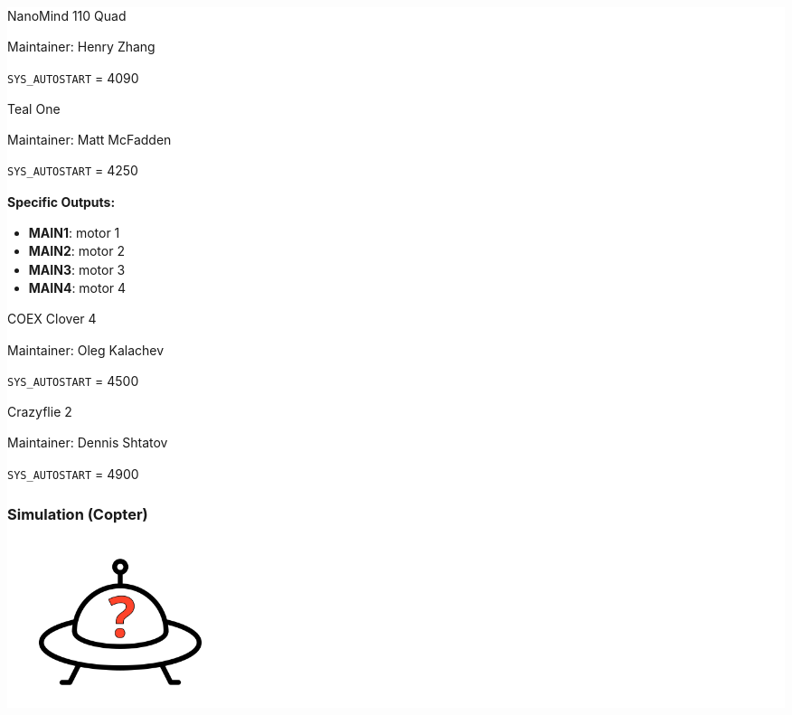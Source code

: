 </tr>
<tr id="copter_quadrotor_x_nanomind_110_quad">
 <td style="vertical-align: top;">NanoMind 110 Quad</td>
 <td style="vertical-align: top;"><p>Maintainer: Henry Zhang <zhanghui629@gmail.com></p><p><code>SYS_AUTOSTART</code> = 4090</p></td>

</tr>
<tr id="copter_quadrotor_x_teal_one">
 <td style="vertical-align: top;">Teal One</td>
 <td style="vertical-align: top;"><p>Maintainer: Matt McFadden <matt.mcfadden@tealdrones.com></p><p><code>SYS_AUTOSTART</code> = 4250</p><p><b>Specific Outputs:</b><ul><li><b>MAIN1</b>: motor 1</li><li><b>MAIN2</b>: motor 2</li><li><b>MAIN3</b>: motor 3</li><li><b>MAIN4</b>: motor 4</li></ul></p></td>

</tr>
<tr id="copter_quadrotor_x_coex_clover_4">
 <td style="vertical-align: top;">COEX Clover 4</td>
 <td style="vertical-align: top;"><p>Maintainer: Oleg Kalachev <okalachev@gmail.com></p><p><code>SYS_AUTOSTART</code> = 4500</p></td>

</tr>
<tr id="copter_quadrotor_x_crazyflie_2">
 <td style="vertical-align: top;">Crazyflie 2</td>
 <td style="vertical-align: top;"><p>Maintainer: Dennis Shtatov <densht@gmail.com></p><p><code>SYS_AUTOSTART</code> = 4900</p></td>

</tr>
</table>

### Simulation (Copter)

<div>
<img src="../../assets/airframes/types/AirframeUnknown.svg" width="29%" style="max-height: 180px;"/>
</div>
